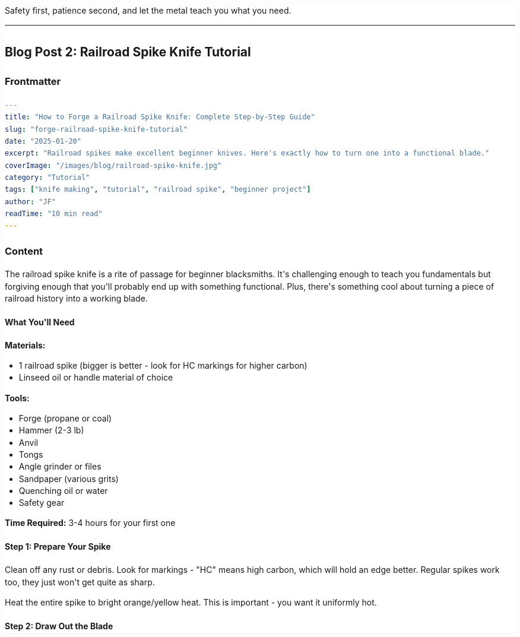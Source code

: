 Safety first, patience second, and let the metal teach you what you need.

---

## Blog Post 2: Railroad Spike Knife Tutorial

### Frontmatter
```yaml
---
title: "How to Forge a Railroad Spike Knife: Complete Step-by-Step Guide"
slug: "forge-railroad-spike-knife-tutorial"
date: "2025-01-20"
excerpt: "Railroad spikes make excellent beginner knives. Here's exactly how to turn one into a functional blade."
coverImage: "/images/blog/railroad-spike-knife.jpg"
category: "Tutorial"
tags: ["knife making", "tutorial", "railroad spike", "beginner project"]
author: "JF"
readTime: "10 min read"
---
```

### Content

The railroad spike knife is a rite of passage for beginner blacksmiths. It's challenging enough to teach you fundamentals but forgiving enough that you'll probably end up with something functional. Plus, there's something cool about turning a piece of railroad history into a working blade.

#### What You'll Need

**Materials:**
- 1 railroad spike (bigger is better - look for HC markings for higher carbon)
- Linseed oil or handle material of choice

**Tools:**
- Forge (propane or coal)
- Hammer (2-3 lb)
- Anvil
- Tongs
- Angle grinder or files
- Sandpaper (various grits)
- Quenching oil or water
- Safety gear

**Time Required:** 3-4 hours for your first one

#### Step 1: Prepare Your Spike

Clean off any rust or debris. Look for markings - "HC" means high carbon, which will hold an edge better. Regular spikes work too, they just won't get quite as sharp.

Heat the entire spike to bright orange/yellow heat. This is important - you want it uniformly hot.

#### Step 2: Draw Out the Blade
